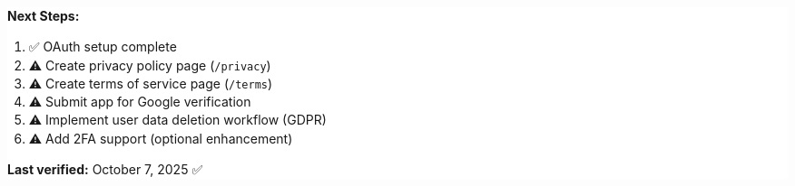 
**Next Steps:**
1. ✅ OAuth setup complete
2. ⚠️ Create privacy policy page (`/privacy`)
3. ⚠️ Create terms of service page (`/terms`)
4. ⚠️ Submit app for Google verification
5. ⚠️ Implement user data deletion workflow (GDPR)
6. ⚠️ Add 2FA support (optional enhancement)

**Last verified:** October 7, 2025 ✅

